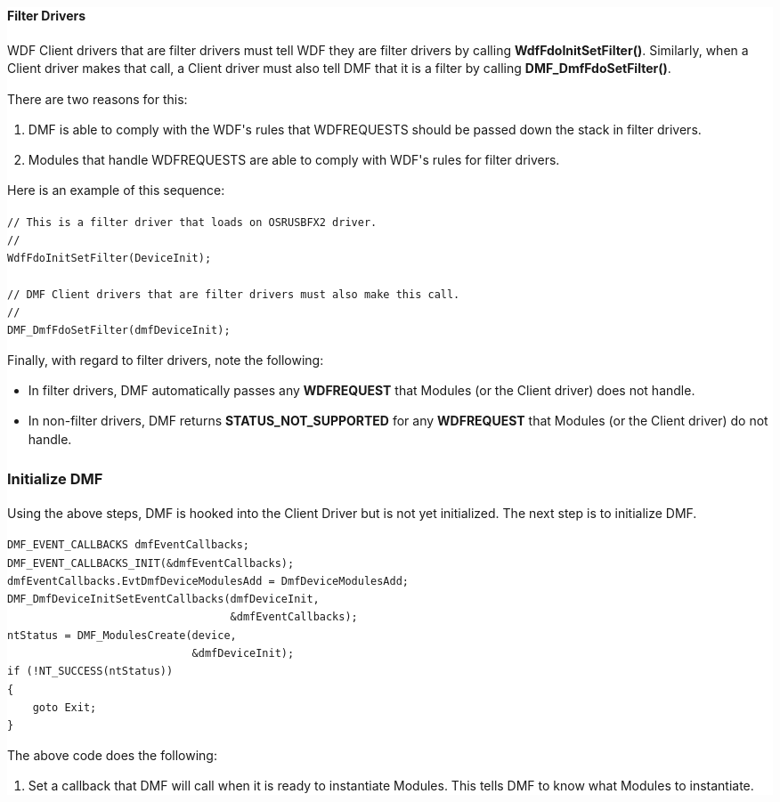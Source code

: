 #### Filter Drivers

WDF Client drivers that are filter drivers must tell WDF they are filter
drivers by calling **WdfFdoInitSetFilter()**. Similarly, when a Client
driver makes that call, a Client driver must also tell DMF that it is a
filter by calling **DMF_DmfFdoSetFilter()**.

There are two reasons for this:

1.  DMF is able to comply with the WDF's rules that WDFREQUESTS should
    be passed down the stack in filter drivers.

2.  Modules that handle WDFREQUESTS are able to comply with WDF's rules
    for filter drivers.

Here is an example of this sequence:
```
// This is a filter driver that loads on OSRUSBFX2 driver.
//
WdfFdoInitSetFilter(DeviceInit);

// DMF Client drivers that are filter drivers must also make this call.
//
DMF_DmfFdoSetFilter(dmfDeviceInit);
```
Finally, with regard to filter drivers, note the following:

-   In filter drivers, DMF automatically passes any **WDFREQUEST** that
    Modules (or the Client driver) does not handle.

-   In non-filter drivers, DMF returns **STATUS_NOT_SUPPORTED** for
    any **WDFREQUEST** that Modules (or the Client driver) do not
    handle.

### Initialize DMF

Using the above steps, DMF is hooked into the Client Driver but is not
yet initialized. The next step is to initialize DMF.
```
DMF_EVENT_CALLBACKS dmfEventCallbacks;
DMF_EVENT_CALLBACKS_INIT(&dmfEventCallbacks);
dmfEventCallbacks.EvtDmfDeviceModulesAdd = DmfDeviceModulesAdd;
DMF_DmfDeviceInitSetEventCallbacks(dmfDeviceInit,
                                   &dmfEventCallbacks);
ntStatus = DMF_ModulesCreate(device,
                             &dmfDeviceInit);
if (!NT_SUCCESS(ntStatus))
{
    goto Exit;
}
```
The above code does the following:

1.  Set a callback that DMF will call when it is ready to instantiate
    Modules. This tells DMF to know what Modules to instantiate.
